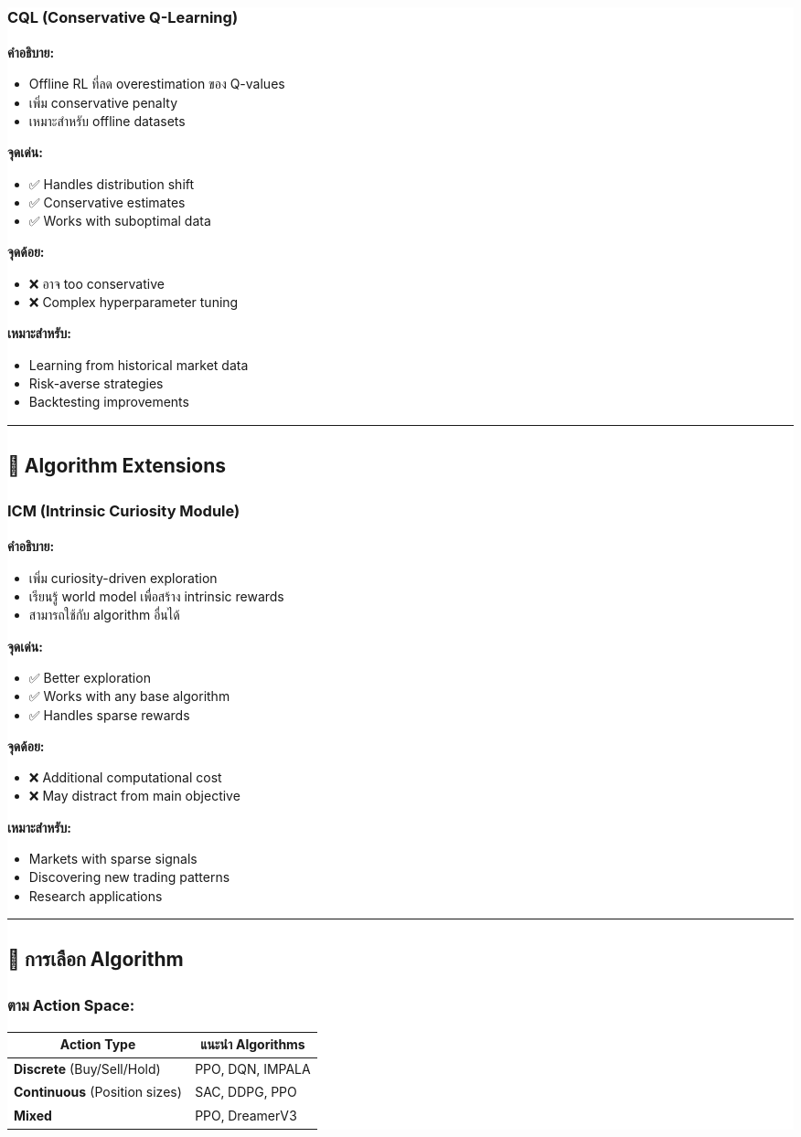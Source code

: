 ### CQL (Conservative Q-Learning)

**คำอธิบาย:**
- Offline RL ที่ลด overestimation ของ Q-values
- เพิ่ม conservative penalty
- เหมาะสำหรับ offline datasets

**จุดเด่น:**
- ✅ Handles distribution shift
- ✅ Conservative estimates
- ✅ Works with suboptimal data

**จุดด้อย:**
- ❌ อาจ too conservative
- ❌ Complex hyperparameter tuning

**เหมาะสำหรับ:**
- Learning from historical market data
- Risk-averse strategies
- Backtesting improvements

---

## 🔧 Algorithm Extensions

### ICM (Intrinsic Curiosity Module)

**คำอธิบาย:**
- เพิ่ม curiosity-driven exploration
- เรียนรู้ world model เพื่อสร้าง intrinsic rewards
- สามารถใช้กับ algorithm อื่นได้

**จุดเด่น:**
- ✅ Better exploration
- ✅ Works with any base algorithm
- ✅ Handles sparse rewards

**จุดด้อย:**
- ❌ Additional computational cost
- ❌ May distract from main objective

**เหมาะสำหรับ:**
- Markets with sparse signals
- Discovering new trading patterns
- Research applications

---

## 🎯 การเลือก Algorithm

### ตาม Action Space:

| Action Type | แนะนำ Algorithms |
|-------------|------------------|
| **Discrete** (Buy/Sell/Hold) | PPO, DQN, IMPALA |
| **Continuous** (Position sizes) | SAC, DDPG, PPO |
| **Mixed** | PPO, DreamerV3 |
